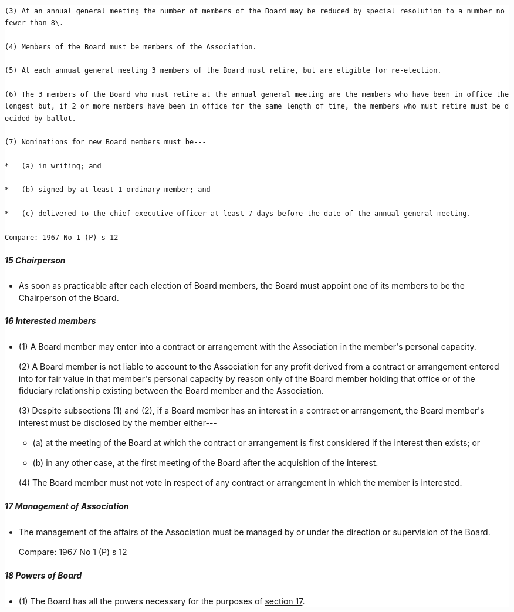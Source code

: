     (3) At an annual general meeting the number of members of the Board may be reduced by special resolution to a number no fewer than 8\.
    
    (4) Members of the Board must be members of the Association.
    
    (5) At each annual general meeting 3 members of the Board must retire, but are eligible for re-election.
    
    (6) The 3 members of the Board who must retire at the annual general meeting are the members who have been in office the longest but, if 2 or more members have been in office for the same length of time, the members who must retire must be decided by ballot.
    
    (7) Nominations for new Board members must be---
        
    *   (a) in writing; and
    
    *   (b) signed by at least 1 ordinary member; and
    
    *   (c) delivered to the chief executive officer at least 7 days before the date of the annual general meeting.
    
    Compare: 1967 No 1 (P) s 12

##### 15 Chairperson
    
*   As soon as practicable after each election of Board members, the Board must appoint one of its members to be the Chairperson of the Board.

##### 16 Interested members
    
*   (1) A Board member may enter into a contract or arrangement with the Association in the member's personal capacity.
    
    (2) A Board member is not liable to account to the Association for any profit derived from a contract or arrangement entered into for fair value in that member's personal capacity by reason only of the Board member holding that office or of the fiduciary relationship existing between the Board member and the Association.
    
    (3) Despite subsections (1) and (2), if a Board member has an interest in a contract or arrangement, the Board member's interest must be disclosed by the member either---
        
    *   (a) at the meeting of the Board at which the contract or arrangement is first considered if the interest then exists; or
    
    *   (b) in any other case, at the first meeting of the Board after the acquisition of the interest.
    
    (4) The Board member must not vote in respect of any contract or arrangement in which the member is interested.

##### 17 Management of Association
    
*   The management of the affairs of the Association must be managed by or under the direction or supervision of the Board.
    
    Compare: 1967 No 1 (P) s 12

##### 18 Powers of Board
    
*   (1) The Board has all the powers necessary for the purposes of [section 17][18].
    

[0]: http://www.legislation.govt.nz/act/private/2000/0002/latest/link.aspx?id=DLM2998524
[1]: http://www.legislation.govt.nz/act/private/2000/0002/latest/whole.html#DLM119851
[2]: http://www.legislation.govt.nz/act/private/2000/0002/latest/whole.html#DLM119854
[3]: http://www.legislation.govt.nz/act/private/2000/0002/latest/whole.html#DLM119855
[4]: http://www.legislation.govt.nz/act/private/2000/0002/latest/whole.html#DLM119856
[5]: http://www.legislation.govt.nz/act/private/2000/0002/latest/whole.html#DLM119873
[6]: http://www.legislation.govt.nz/act/private/2000/0002/latest/whole.html#DLM119874
[7]: http://www.legislation.govt.nz/act/private/2000/0002/latest/whole.html#DLM119875
[8]: http://www.legislation.govt.nz/act/private/2000/0002/latest/whole.html#DLM119877
[9]: http://www.legislation.govt.nz/act/private/2000/0002/latest/whole.html#DLM119878
[10]: http://www.legislation.govt.nz/act/private/2000/0002/latest/whole.html#DLM119879
[11]: http://www.legislation.govt.nz/act/private/2000/0002/latest/whole.html#DLM119880
[12]: http://www.legislation.govt.nz/act/private/2000/0002/latest/whole.html#DLM119881
[13]: http://www.legislation.govt.nz/act/private/2000/0002/latest/whole.html#DLM119882
[14]: http://www.legislation.govt.nz/act/private/2000/0002/latest/whole.html#DLM119883
[15]: http://www.legislation.govt.nz/act/private/2000/0002/latest/whole.html#DLM119884
[16]: http://www.legislation.govt.nz/act/private/2000/0002/latest/whole.html#DLM119885
[17]: http://www.legislation.govt.nz/act/private/2000/0002/latest/whole.html#DLM119886
[18]: http://www.legislation.govt.nz/act/private/2000/0002/latest/whole.html#DLM119887
[19]: http://www.legislation.govt.nz/act/private/2000/0002/latest/whole.html#DLM119888
[20]: http://www.legislation.govt.nz/act/private/2000/0002/latest/whole.html#DLM119889
[21]: http://www.legislation.govt.nz/act/private/2000/0002/latest/whole.html#DLM119890
[22]: http://www.legislation.govt.nz/act/private/2000/0002/latest/whole.html#DLM119891
[23]: http://www.legislation.govt.nz/act/private/2000/0002/latest/whole.html#DLM119892
[24]: http://www.legislation.govt.nz/act/private/2000/0002/latest/whole.html#DLM119893
[25]: http://www.legislation.govt.nz/act/private/2000/0002/latest/whole.html#DLM119894
[26]: http://www.legislation.govt.nz/act/private/2000/0002/latest/whole.html#DLM119895
[27]: http://www.legislation.govt.nz/act/private/2000/0002/latest/whole.html#DLM119896
[28]: http://www.legislation.govt.nz/act/private/2000/0002/latest/whole.html#DLM119897
[29]: http://www.legislation.govt.nz/act/private/2000/0002/latest/whole.html#DLM119898
[30]: http://www.legislation.govt.nz/act/private/2000/0002/latest/whole.html#DLM119899
[31]: http://www.legislation.govt.nz/act/private/2000/0002/latest/link.aspx?id=DLM268916
[32]: http://www.legislation.govt.nz/act/private/2000/0002/latest/link.aspx?id=DLM4632944
[33]: http://www.legislation.govt.nz/act/private/2000/0002/latest/link.aspx?id=DLM5740665
[34]: http://www.legislation.govt.nz/act/private/2000/0002/latest/link.aspx?id=DLM321666
[35]: http://www.legislation.govt.nz/act/private/2000/0002/latest/link.aspx?id=DLM321678
[36]: http://www.legislation.govt.nz/act/private/2000/0002/latest/link.aspx?id=DLM322809
[37]: http://www.legislation.govt.nz/act/private/2000/0002/latest/link.aspx?id=DLM2998516
[38]: http://www.legislation.govt.nz/act/private/2000/0002/latest/link.aspx?id=DLM2998515
[39]: http://www.legislation.govt.nz/act/private/2000/0002/latest/link.aspx?id=DLM2998532
[40]: http://www.pco.parliament.govt.nz/editorial-conventions/